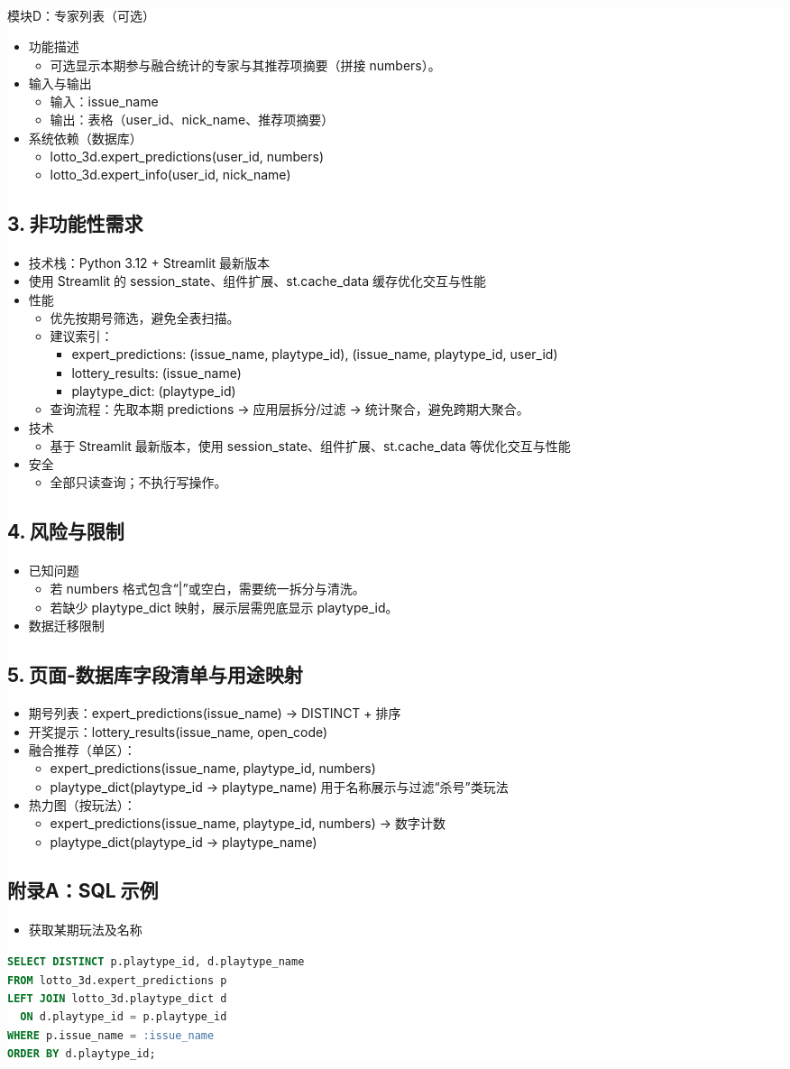 模块D：专家列表（可选）
- 功能描述
  - 可选显示本期参与融合统计的专家与其推荐项摘要（拼接 numbers）。
- 输入与输出
  - 输入：issue_name
  - 输出：表格（user_id、nick_name、推荐项摘要）
- 系统依赖（数据库）
  - lotto_3d.expert_predictions(user_id, numbers)
  - lotto_3d.expert_info(user_id, nick_name)

## 3. 非功能性需求
- 技术栈：Python 3.12 + Streamlit 最新版本
- 使用 Streamlit 的 session_state、组件扩展、st.cache_data 缓存优化交互与性能
- 性能
  - 优先按期号筛选，避免全表扫描。
  - 建议索引：
    - expert_predictions: (issue_name, playtype_id), (issue_name, playtype_id, user_id)
    - lottery_results: (issue_name)
    - playtype_dict: (playtype_id)
  - 查询流程：先取本期 predictions → 应用层拆分/过滤 → 统计聚合，避免跨期大聚合。
- 技术
  - 基于 Streamlit 最新版本，使用 session_state、组件扩展、st.cache_data 等优化交互与性能
- 安全
  - 全部只读查询；不执行写操作。


## 4. 风险与限制
- 已知问题
  - 若 numbers 格式包含“|”或空白，需要统一拆分与清洗。
  - 若缺少 playtype_dict 映射，展示层需兜底显示 playtype_id。
- 数据迁移限制


## 5. 页面-数据库字段清单与用途映射
- 期号列表：expert_predictions(issue_name) → DISTINCT + 排序
- 开奖提示：lottery_results(issue_name, open_code)
- 融合推荐（单区）：
  - expert_predictions(issue_name, playtype_id, numbers)
  - playtype_dict(playtype_id → playtype_name) 用于名称展示与过滤“杀号”类玩法
- 热力图（按玩法）：
  - expert_predictions(issue_name, playtype_id, numbers) → 数字计数
  - playtype_dict(playtype_id → playtype_name)

## 附录A：SQL 示例
- 获取某期玩法及名称
```sql
SELECT DISTINCT p.playtype_id, d.playtype_name
FROM lotto_3d.expert_predictions p
LEFT JOIN lotto_3d.playtype_dict d
  ON d.playtype_id = p.playtype_id
WHERE p.issue_name = :issue_name
ORDER BY d.playtype_id;
```
